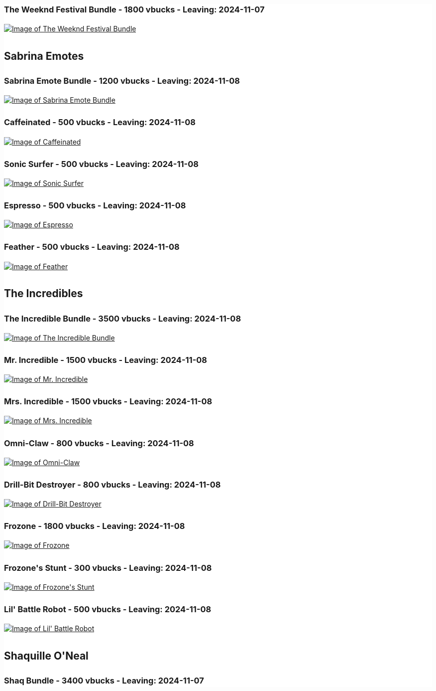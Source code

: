 ### The Weeknd Festival Bundle - 1800 vbucks -  Leaving: 2024-11-07
[![Image of The Weeknd Festival Bundle](../images/2024-11-7/the-weeknd-festival-bundle.png)](https://www.fortnite.com/item-shop/bundles/the-weeknd-festival-bundle-d152afd5?lang=en-US)
## Sabrina Emotes
### Sabrina Emote Bundle - 1200 vbucks -  Leaving: 2024-11-08
[![Image of Sabrina Emote Bundle](../images/2024-11-7/sabrina-emote-bundle.png)](https://www.fortnite.com/item-shop/bundles/sabrina-emote-bundle-4497bcc8?lang=en-US)
### Caffeinated - 500 vbucks -  Leaving: 2024-11-08
[![Image of Caffeinated](../images/2024-11-7/caffeinated.png)](https://www.fortnite.com/item-shop/emotes/caffeinated-a213b09f?lang=en-US)
### Sonic Surfer - 500 vbucks -  Leaving: 2024-11-08
[![Image of Sonic Surfer](../images/2024-11-7/sonic-surfer.png)](https://www.fortnite.com/item-shop/emotes/sonic-surfer-11d8fdfe?lang=en-US)
### Espresso - 500 vbucks -  Leaving: 2024-11-08
[![Image of Espresso](../images/2024-11-7/espresso.png)](https://www.fortnite.com/item-shop/jam-tracks/espresso-dd321fec1fee?lang=en-US)
### Feather - 500 vbucks -  Leaving: 2024-11-08
[![Image of Feather](../images/2024-11-7/feather.png)](https://www.fortnite.com/item-shop/jam-tracks/feather-5236e2f79688?lang=en-US)
## The Incredibles
### The Incredible Bundle - 3500 vbucks -  Leaving: 2024-11-08
[![Image of The Incredible Bundle](../images/2024-11-7/the-incredible-bundle.png)](https://www.fortnite.com/item-shop/bundles/the-incredible-bundle-65bc981e?lang=en-US)
### Mr. Incredible - 1500 vbucks -  Leaving: 2024-11-08
[![Image of Mr. Incredible](../images/2024-11-7/mr.-incredible.png)](https://www.fortnite.com/item-shop/outfits/mr-incredible-899bff2a?lang=en-US)
### Mrs. Incredible - 1500 vbucks -  Leaving: 2024-11-08
[![Image of Mrs. Incredible](../images/2024-11-7/mrs.-incredible.png)](https://www.fortnite.com/item-shop/outfits/mrs-incredible-08ba76e7?lang=en-US)
### Omni-Claw - 800 vbucks -  Leaving: 2024-11-08
[![Image of Omni-Claw](../images/2024-11-7/omni-claw.png)](https://www.fortnite.com/item-shop/pickaxes/omniclaw-303eb4bc?lang=en-US)
### Drill-Bit Destroyer - 800 vbucks -  Leaving: 2024-11-08
[![Image of Drill-Bit Destroyer](../images/2024-11-7/drill-bit-destroyer.png)](https://www.fortnite.com/item-shop/pickaxes/drillbit-destroyer-aa746bc4?lang=en-US)
### Frozone - 1800 vbucks -  Leaving: 2024-11-08
[![Image of Frozone](../images/2024-11-7/frozone.png)](https://www.fortnite.com/item-shop/bundles/frozone-ae7af413?lang=en-US)
### Frozone's Stunt - 300 vbucks -  Leaving: 2024-11-08
[![Image of Frozone's Stunt](../images/2024-11-7/frozone's-stunt.png)](https://www.fortnite.com/item-shop/emotes/frozones-stunt-f9817961?lang=en-US)
### Lil' Battle Robot - 500 vbucks -  Leaving: 2024-11-08
[![Image of Lil' Battle Robot](../images/2024-11-7/lil'-battle-robot.png)](https://www.fortnite.com/item-shop/emotes/lil-battle-robot-427e4f18?lang=en-US)
## Shaquille O'Neal
### Shaq Bundle - 3400 vbucks -  Leaving: 2024-11-07